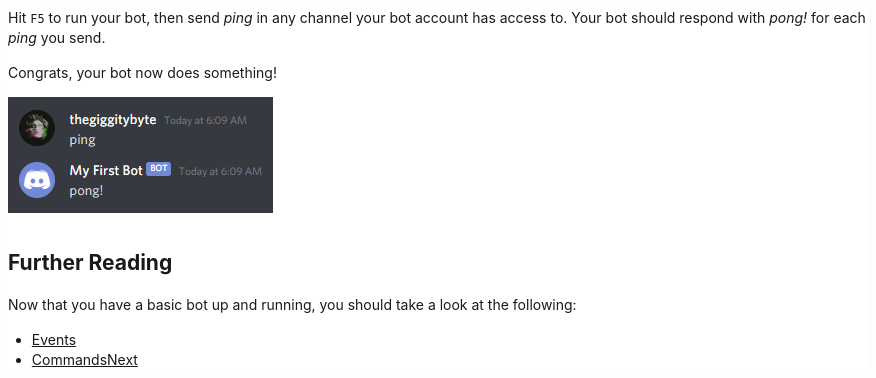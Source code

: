 ```cs
```

Hit `F5` to run your bot, then send *ping* in any channel your bot account has access to. Your bot should respond with
*pong!* for each *ping* you send.

Congrats, your bot now does something!

![Bot Response][19]

## Further Reading
Now that you have a basic bot up and running, you should take a look at the following:

* [Events][20]
* [CommandsNext][21]


[0]:  xref:articles.basics.bot_account "Creating a Bot Account"
[1]:  https://visualstudio.microsoft.com/vs/
[2]:  ../../images/basics_first_bot_01.png
[3]:  ../../images/basics_first_bot_02.png
[4]:  ../../images/basics_first_bot_03.png
[5]:  ../../images/basics_first_bot_04.png
[6]:  ../../images/basics_first_bot_05.png
[7]:  ../../images/basics_first_bot_06.png
[8]:  ../../images/basics_first_bot_07.png
[9]:  xref:articles.audio.lavalink.setup
[10]: ../../images/basics_first_bot_08.png
[11]: https://docs.microsoft.com/en-us/dotnet/standard/asynchronous-programming-patterns/consuming-the-task-based-asynchronous-pattern
[12]: https://en.wikipedia.org/wiki/Common_Intermediate_Language
[13]: ../../images/basics_first_bot_09.png
[14]: ../../images/basics_first_bot_10.png
[15]: ../../images/basics_first_bot_11.png
[16]: xref:articles.beyond_basics.intents
[17]: ../../images/basics_first_bot_12.png
[18]: https://docs.microsoft.com/en-us/dotnet/csharp/language-reference/operators/lambda-expressions
[19]: ../../images/basics_first_bot_13.png
[20]: xref:articles.beyond_basics.events
[21]: xref:articles.commands.intro
